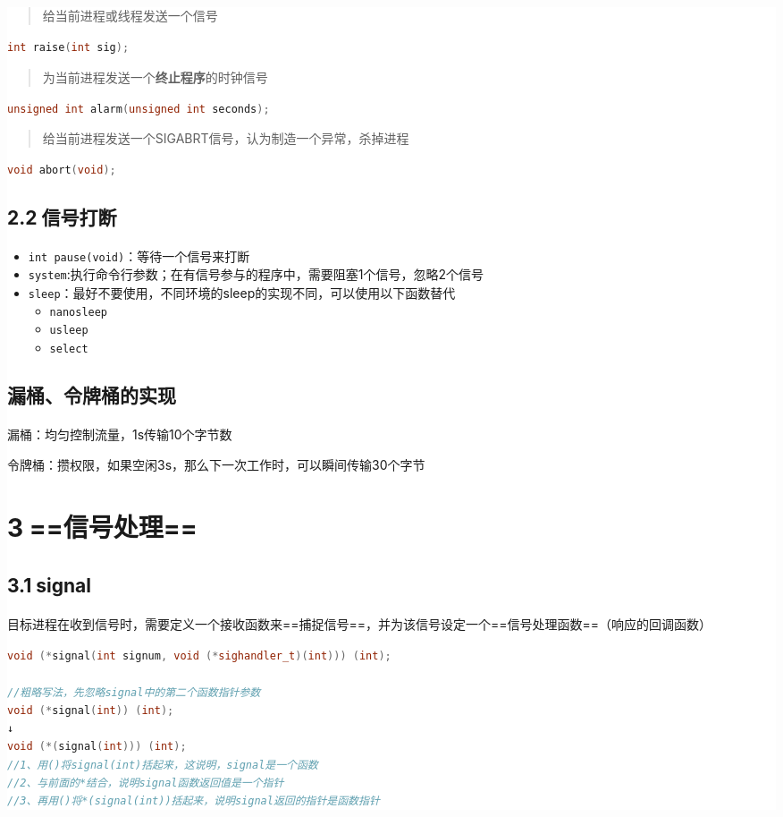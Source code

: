 

> 给当前进程或线程发送一个信号

```c++
int raise(int sig);
```



> 为当前进程发送一个**终止程序**的时钟信号

```c++
unsigned int alarm(unsigned int seconds);
```



> 给当前进程发送一个SIGABRT信号，认为制造一个异常，杀掉进程

```c++
void abort(void);
```



## 2.2 信号打断

- `int pause(void)`：等待一个信号来打断
- `system`:执行命令行参数；在有信号参与的程序中，需要阻塞1个信号，忽略2个信号
- `sleep`：最好不要使用，不同环境的sleep的实现不同，可以使用以下函数替代
  - `nanosleep`
  - `usleep`
  - `select`



## 漏桶、令牌桶的实现

漏桶：均匀控制流量，1s传输10个字节数

令牌桶：攒权限，如果空闲3s，那么下一次工作时，可以瞬间传输30个字节



# 3 ==信号处理==

## 3.1 signal

目标进程在收到信号时，需要定义一个接收函数来==捕捉信号==，并为该信号设定一个==信号处理函数==（响应的回调函数）

```c++
void (*signal(int signum, void (*sighandler_t)(int))) (int);

//粗略写法，先忽略signal中的第二个函数指针参数
void (*signal(int)) (int);
↓
void (*(signal(int))) (int);	
//1、用()将signal(int)括起来，这说明，signal是一个函数
//2、与前面的*结合，说明signal函数返回值是一个指针
//3、再用()将*(signal(int))括起来，说明signal返回的指针是函数指针
```
